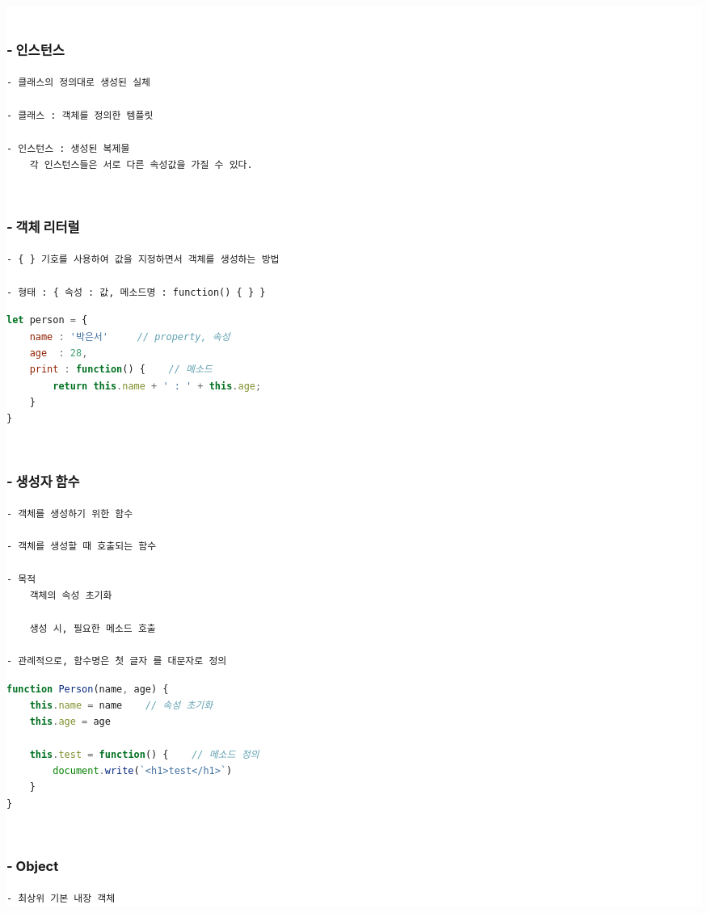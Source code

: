 <br>

### - 인스턴스 <br>

    - 클래스의 정의대로 생성된 실체

    - 클래스 : 객체를 정의한 템플릿

    - 인스턴스 : 생성된 복제물
        각 인스턴스들은 서로 다른 속성값을 가질 수 있다.

<br>

### - 객체 리터럴 <br>
    - { } 기호를 사용하여 값을 지정하면서 객체를 생성하는 방법

    - 형태 : { 속성 : 값, 메소드명 : function() { } }

```javascript
let person = {
    name : '박은서'     // property, 속성
    age  : 28,
    print : function() {    // 메소드
        return this.name + ' : ' + this.age;
    }
}
```

<br>

### - 생성자 함수 <br>
    - 객체를 생성하기 위한 함수

    - 객체를 생성할 때 호출되는 함수

    - 목적
        객체의 속성 초기화

        생성 시, 필요한 메소드 호출

    - 관례적으로, 함수명은 첫 글자 를 대문자로 정의

```javascript
function Person(name, age) {
    this.name = name    // 속성 초기화
    this.age = age      

    this.test = function() {    // 메소드 정의
        document.write(`<h1>test</h1>`)
    }
}
```

<br>

### - Object <br>
    - 최상위 기본 내장 객체
